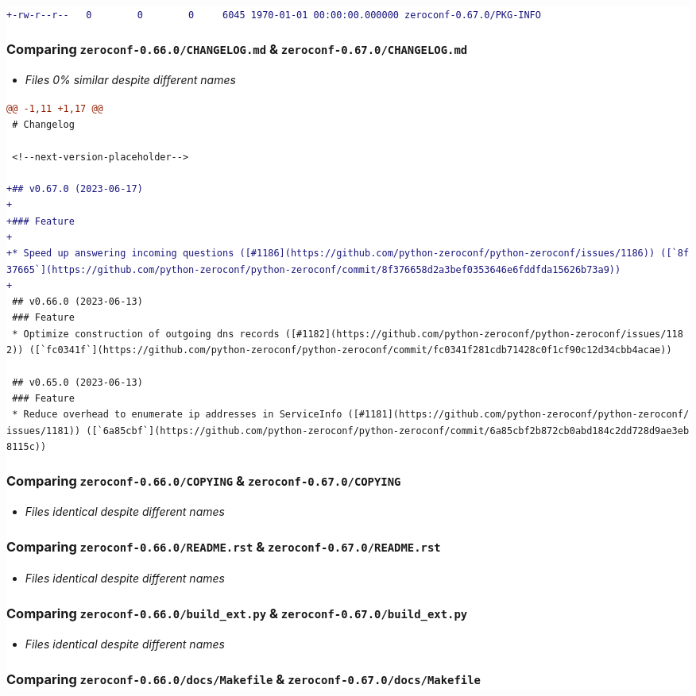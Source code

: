 ```diff
+-rw-r--r--   0        0        0     6045 1970-01-01 00:00:00.000000 zeroconf-0.67.0/PKG-INFO
```

### Comparing `zeroconf-0.66.0/CHANGELOG.md` & `zeroconf-0.67.0/CHANGELOG.md`

 * *Files 0% similar despite different names*

```diff
@@ -1,11 +1,17 @@
 # Changelog
 
 <!--next-version-placeholder-->
 
+## v0.67.0 (2023-06-17)
+
+### Feature
+
+* Speed up answering incoming questions ([#1186](https://github.com/python-zeroconf/python-zeroconf/issues/1186)) ([`8f37665`](https://github.com/python-zeroconf/python-zeroconf/commit/8f376658d2a3bef0353646e6fddfda15626b73a9))
+
 ## v0.66.0 (2023-06-13)
 ### Feature
 * Optimize construction of outgoing dns records ([#1182](https://github.com/python-zeroconf/python-zeroconf/issues/1182)) ([`fc0341f`](https://github.com/python-zeroconf/python-zeroconf/commit/fc0341f281cdb71428c0f1cf90c12d34cbb4acae))
 
 ## v0.65.0 (2023-06-13)
 ### Feature
 * Reduce overhead to enumerate ip addresses in ServiceInfo ([#1181](https://github.com/python-zeroconf/python-zeroconf/issues/1181)) ([`6a85cbf`](https://github.com/python-zeroconf/python-zeroconf/commit/6a85cbf2b872cb0abd184c2dd728d9ae3eb8115c))
```

### Comparing `zeroconf-0.66.0/COPYING` & `zeroconf-0.67.0/COPYING`

 * *Files identical despite different names*

### Comparing `zeroconf-0.66.0/README.rst` & `zeroconf-0.67.0/README.rst`

 * *Files identical despite different names*

### Comparing `zeroconf-0.66.0/build_ext.py` & `zeroconf-0.67.0/build_ext.py`

 * *Files identical despite different names*

### Comparing `zeroconf-0.66.0/docs/Makefile` & `zeroconf-0.67.0/docs/Makefile`
